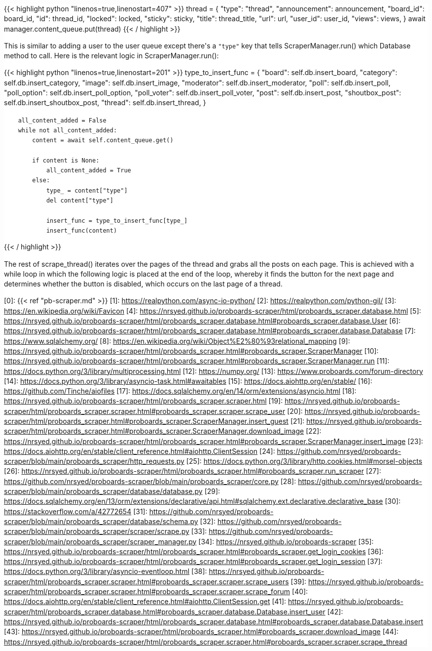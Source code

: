 {{< highlight python "linenos=true,linenostart=407" >}}
    thread = {
        "type": "thread",
        "announcement": announcement,
        "board_id": board_id,
        "id": thread_id,
        "locked": locked,
        "sticky": sticky,
        "title": thread_title,
        "url": url,
        "user_id": user_id,
        "views": views,
    }
    await manager.content_queue.put(thread)
{{< / highlight >}}

This is similar to adding a user to the user queue except there's a `"type"`
key that tells ScraperManager.run() which Database method to call. Here is the
relevant logic in ScraperManager.run():

{{< highlight python "linenos=true,linenostart=201" >}}
        type_to_insert_func = {
            "board": self.db.insert_board,
            "category": self.db.insert_category,
            "image": self.db.insert_image,
            "moderator": self.db.insert_moderator,
            "poll": self.db.insert_poll,
            "poll_option": self.db.insert_poll_option,
            "poll_voter": self.db.insert_poll_voter,
            "post": self.db.insert_post,
            "shoutbox_post": self.db.insert_shoutbox_post,
            "thread": self.db.insert_thread,
        }

        all_content_added = False
        while not all_content_added:
            content = await self.content_queue.get()

            if content is None:
                all_content_added = True
            else:
                type_ = content["type"]
                del content["type"]

                insert_func = type_to_insert_func[type_]
                insert_func(content)
{{< / highlight >}}

The rest of scrape_thread() iterates over the pages of the thread and grabs
all the posts on each page. This is achieved with a while loop in which the
following logic is placed at the end of the loop, whereby it finds the
button for the next page and determines whether the button is disabled, which
occurs on the last page of a thread.


[0]: {{< ref "pb-scraper.md" >}}
[1]: https://realpython.com/async-io-python/
[2]: https://realpython.com/python-gil/
[3]: https://en.wikipedia.org/wiki/Favicon
[4]: https://nrsyed.github.io/proboards-scraper/html/proboards_scraper.database.html
[5]: https://nrsyed.github.io/proboards-scraper/html/proboards_scraper.database.html#proboards_scraper.database.User
[6]: https://nrsyed.github.io/proboards-scraper/html/proboards_scraper.database.html#proboards_scraper.database.Database
[7]: https://www.sqlalchemy.org/
[8]: https://en.wikipedia.org/wiki/Object%E2%80%93relational_mapping
[9]: https://nrsyed.github.io/proboards-scraper/html/proboards_scraper.html#proboards_scraper.ScraperManager
[10]: https://nrsyed.github.io/proboards-scraper/html/proboards_scraper.html#proboards_scraper.ScraperManager.run
[11]: https://docs.python.org/3/library/multiprocessing.html
[12]: https://numpy.org/
[13]: https://www.proboards.com/forum-directory
[14]: https://docs.python.org/3/library/asyncio-task.html#awaitables
[15]: https://docs.aiohttp.org/en/stable/
[16]: https://github.com/Tinche/aiofiles
[17]: https://docs.sqlalchemy.org/en/14/orm/extensions/asyncio.html
[18]: https://nrsyed.github.io/proboards-scraper/html/proboards_scraper.scraper.html
[19]: https://nrsyed.github.io/proboards-scraper/html/proboards_scraper.scraper.html#proboards_scraper.scraper.scrape_user
[20]: https://nrsyed.github.io/proboards-scraper/html/proboards_scraper.html#proboards_scraper.ScraperManager.insert_guest
[21]: https://nrsyed.github.io/proboards-scraper/html/proboards_scraper.html#proboards_scraper.ScraperManager.download_image
[22]: https://nrsyed.github.io/proboards-scraper/html/proboards_scraper.html#proboards_scraper.ScraperManager.insert_image
[23]: https://docs.aiohttp.org/en/stable/client_reference.html#aiohttp.ClientSession
[24]: https://github.com/nrsyed/proboards-scraper/blob/main/proboards_scraper/http_requests.py
[25]: https://docs.python.org/3/library/http.cookies.html#morsel-objects
[26]: https://nrsyed.github.io/proboards-scraper/html/proboards_scraper.html#proboards_scraper.run_scraper
[27]: https://github.com/nrsyed/proboards-scraper/blob/main/proboards_scraper/core.py
[28]: https://github.com/nrsyed/proboards-scraper/blob/main/proboards_scraper/database/database.py
[29]: https://docs.sqlalchemy.org/en/13/orm/extensions/declarative/api.html#sqlalchemy.ext.declarative.declarative_base
[30]: https://stackoverflow.com/a/42772654
[31]: https://github.com/nrsyed/proboards-scraper/blob/main/proboards_scraper/database/schema.py
[32]: https://github.com/nrsyed/proboards-scraper/blob/main/proboards_scraper/scraper/scrape.py
[33]: https://github.com/nrsyed/proboards-scraper/blob/main/proboards_scraper/scraper_manager.py
[34]: https://nrsyed.github.io/proboards-scraper
[35]: https://nrsyed.github.io/proboards-scraper/html/proboards_scraper.html#proboards_scraper.get_login_cookies
[36]: https://nrsyed.github.io/proboards-scraper/html/proboards_scraper.html#proboards_scraper.get_login_session
[37]: https://docs.python.org/3/library/asyncio-eventloop.html
[38]: https://nrsyed.github.io/proboards-scraper/html/proboards_scraper.scraper.html#proboards_scraper.scraper.scrape_users
[39]: https://nrsyed.github.io/proboards-scraper/html/proboards_scraper.scraper.html#proboards_scraper.scraper.scrape_forum
[40]: https://docs.aiohttp.org/en/stable/client_reference.html#aiohttp.ClientSession.get
[41]: https://nrsyed.github.io/proboards-scraper/html/proboards_scraper.database.html#proboards_scraper.database.Database.insert_user
[42]: https://nrsyed.github.io/proboards-scraper/html/proboards_scraper.database.html#proboards_scraper.database.Database.insert
[43]: https://nrsyed.github.io/proboards-scraper/html/proboards_scraper.html#proboards_scraper.download_image
[44]: https://nrsyed.github.io/proboards-scraper/html/proboards_scraper.scraper.html#proboards_scraper.scraper.scrape_thread